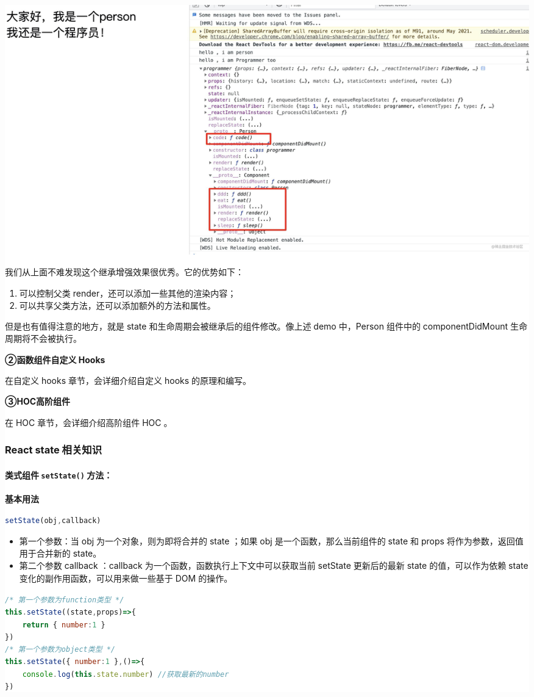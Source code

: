 ![image-20220701115250114](images/React%E7%AC%94%E8%AE%B01.assets/image-20220701115250114.png)

我们从上面不难发现这个继承增强效果很优秀。它的优势如下：

1. 可以控制父类 render，还可以添加一些其他的渲染内容；
2. 可以共享父类方法，还可以添加额外的方法和属性。

但是也有值得注意的地方，就是 state 和生命周期会被继承后的组件修改。像上述 demo 中，Person 组件中的 componentDidMount 生命周期将不会被执行。

**②函数组件自定义 Hooks**

在自定义 hooks 章节，会详细介绍自定义 hooks 的原理和编写。

**③HOC高阶组件**

在 HOC 章节，会详细介绍高阶组件 HOC 。



### React state 相关知识

#### 类式组件 `setState()` 方法：

**基本用法**

```js
setState(obj,callback)
```

- 第一个参数：当 obj 为一个对象，则为即将合并的 state ；如果 obj 是一个函数，那么当前组件的 state 和 props 将作为参数，返回值用于合并新的 state。
- 第二个参数 callback ：callback 为一个函数，函数执行上下文中可以获取当前 setState 更新后的最新 state 的值，可以作为依赖 state 变化的副作用函数，可以用来做一些基于 DOM 的操作。

```js
/* 第一个参数为function类型 */
this.setState((state,props)=>{
    return { number:1 } 
})
/* 第一个参数为object类型 */
this.setState({ number:1 },()=>{
    console.log(this.state.number) //获取最新的number
})
```
